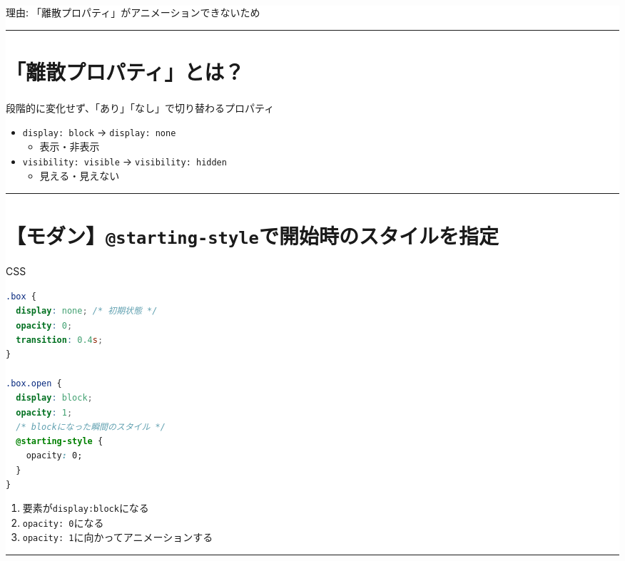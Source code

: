 理由: 「離散プロパティ」がアニメーションできないため

---

# 「離散プロパティ」とは？

段階的に変化せず、「あり」「なし」で切り替わるプロパティ

- `display: block` → `display: none`
  - 表示・非表示
- `visibility: visible` → `visibility: hidden`
  - 見える・見えない

---

# 【モダン】`@starting-style`で開始時のスタイルを指定

<div class="column-2">

<div class="small-code">

<div class="annotation-lang">CSS</div>

```css
.box {
  display: none; /* 初期状態 */
  opacity: 0;
  transition: 0.4s;
}

.box.open {
  display: block;
  opacity: 1;
  /* blockになった瞬間のスタイル */
  @starting-style {
    opacity: 0;
  }
}
```

</div>

<div class="text-note mt-4">

1. 要素が<code>display:block</code>になる
2. <code>opacity: 0</code>になる
3. <code>opacity: 1</code>に向かってアニメーションする

</div>

</div>

---


